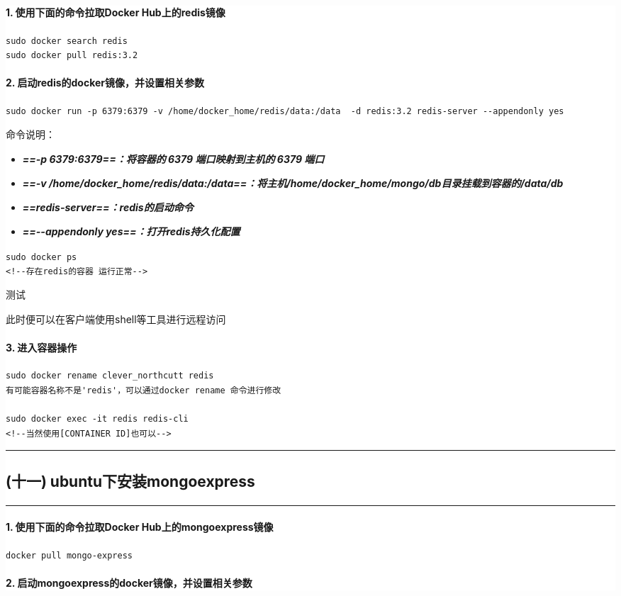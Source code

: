 
#### 1. 使用下面的命令拉取Docker Hub上的redis镜像

```
sudo docker search redis
sudo docker pull redis:3.2
```

#### 2. 启动redis的docker镜像，并设置相关参数

```
sudo docker run -p 6379:6379 -v /home/docker_home/redis/data:/data  -d redis:3.2 redis-server --appendonly yes
```
命令说明：

- ***==-p 6379:6379==：将容器的 6379 端口映射到主机的 6379 端口***

- ***==-v /home/docker_home/redis/data:/data==：将主机/home/docker_home/mongo/db目录挂载到容器的/data/db***

- ***==redis-server==：redis的启动命令***

- ***==--appendonly yes==：打开redis持久化配置***


```
sudo docker ps
<!--存在redis的容器 运行正常-->
```

测试

此时便可以在客户端使用shell等工具进行远程访问


#### 3. 进入容器操作

```
sudo docker rename clever_northcutt redis
有可能容器名称不是'redis'，可以通过docker rename 命令进行修改

sudo docker exec -it redis redis-cli
<!--当然使用[CONTAINER ID]也可以-->

```
---

## (十一) ubuntu下安装mongoexpress

---

#### 1. 使用下面的命令拉取Docker Hub上的mongoexpress镜像

```
docker pull mongo-express
```

#### 2. 启动mongoexpress的docker镜像，并设置相关参数
